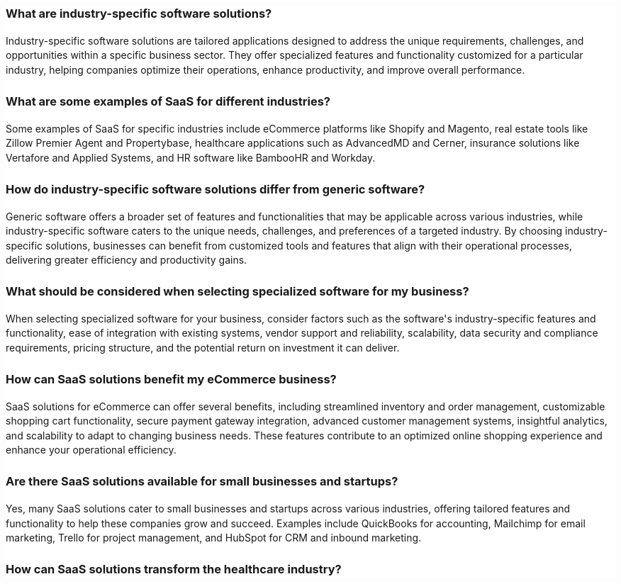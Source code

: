 ### **What are industry-specific software solutions?**

Industry-specific software solutions are tailored applications designed to address the unique requirements, challenges, and opportunities within a specific business sector. They offer specialized features and functionality customized for a particular industry, helping companies optimize their operations, enhance productivity, and improve overall performance.

### **What are some examples of SaaS for different industries?**

Some examples of SaaS for specific industries include eCommerce platforms like Shopify and Magento, real estate tools like Zillow Premier Agent and Propertybase, healthcare applications such as AdvancedMD and Cerner, insurance solutions like Vertafore and Applied Systems, and HR software like BambooHR and Workday.

### **How do industry-specific software solutions differ from generic software?**

Generic software offers a broader set of features and functionalities that may be applicable across various industries, while industry-specific software caters to the unique needs, challenges, and preferences of a targeted industry. By choosing industry-specific solutions, businesses can benefit from customized tools and features that align with their operational processes, delivering greater efficiency and productivity gains.

### **What should be considered when selecting specialized software for my business?**

When selecting specialized software for your business, consider factors such as the software's industry-specific features and functionality, ease of integration with existing systems, vendor support and reliability, scalability, data security and compliance requirements, pricing structure, and the potential return on investment it can deliver.

### **How can SaaS solutions benefit my eCommerce business?**

SaaS solutions for eCommerce can offer several benefits, including streamlined inventory and order management, customizable shopping cart functionality, secure payment gateway integration, advanced customer management systems, insightful analytics, and scalability to adapt to changing business needs. These features contribute to an optimized online shopping experience and enhance your operational efficiency.

### **Are there SaaS solutions available for small businesses and startups?**

Yes, many SaaS solutions cater to small businesses and startups across various industries, offering tailored features and functionality to help these companies grow and succeed. Examples include QuickBooks for accounting, Mailchimp for email marketing, Trello for project management, and HubSpot for CRM and inbound marketing.

### **How can SaaS solutions transform the healthcare industry?**
